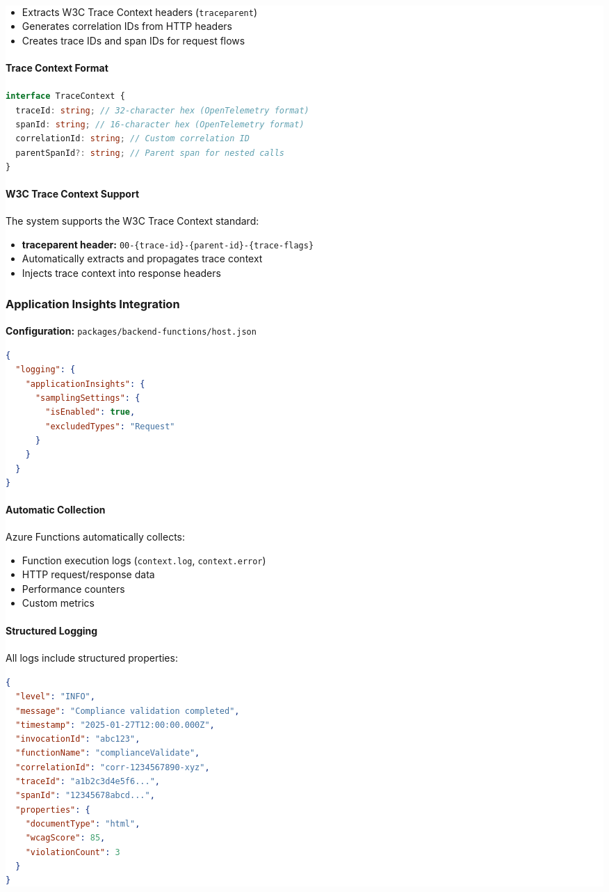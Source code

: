 - Extracts W3C Trace Context headers (`traceparent`)
- Generates correlation IDs from HTTP headers
- Creates trace IDs and span IDs for request flows

#### Trace Context Format

```typescript
interface TraceContext {
  traceId: string; // 32-character hex (OpenTelemetry format)
  spanId: string; // 16-character hex (OpenTelemetry format)
  correlationId: string; // Custom correlation ID
  parentSpanId?: string; // Parent span for nested calls
}
```

#### W3C Trace Context Support

The system supports the W3C Trace Context standard:

- **traceparent header:** `00-{trace-id}-{parent-id}-{trace-flags}`
- Automatically extracts and propagates trace context
- Injects trace context into response headers

### Application Insights Integration

**Configuration:** `packages/backend-functions/host.json`

```json
{
  "logging": {
    "applicationInsights": {
      "samplingSettings": {
        "isEnabled": true,
        "excludedTypes": "Request"
      }
    }
  }
}
```

#### Automatic Collection

Azure Functions automatically collects:

- Function execution logs (`context.log`, `context.error`)
- HTTP request/response data
- Performance counters
- Custom metrics

#### Structured Logging

All logs include structured properties:

```json
{
  "level": "INFO",
  "message": "Compliance validation completed",
  "timestamp": "2025-01-27T12:00:00.000Z",
  "invocationId": "abc123",
  "functionName": "complianceValidate",
  "correlationId": "corr-1234567890-xyz",
  "traceId": "a1b2c3d4e5f6...",
  "spanId": "12345678abcd...",
  "properties": {
    "documentType": "html",
    "wcagScore": 85,
    "violationCount": 3
  }
}
```